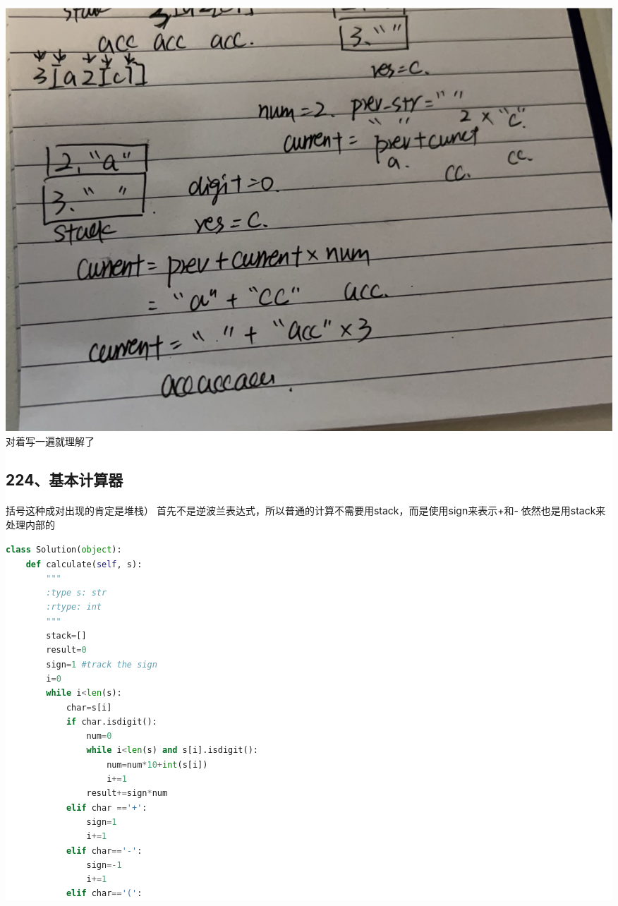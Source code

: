 ![](img/2024-02-04-16-55-50.png)
对着写一遍就理解了

## 224、基本计算器
括号这种成对出现的肯定是堆栈）
首先不是逆波兰表达式，所以普通的计算不需要用stack，而是使用sign来表示+和-
依然也是用stack来处理内部的
```py
class Solution(object):
    def calculate(self, s):
        """
        :type s: str
        :rtype: int
        """
        stack=[]
        result=0
        sign=1 #track the sign
        i=0
        while i<len(s):
            char=s[i]
            if char.isdigit():
                num=0
                while i<len(s) and s[i].isdigit():
                    num=num*10+int(s[i])
                    i+=1
                result+=sign*num
            elif char =='+':
                sign=1
                i+=1
            elif char=='-':
                sign=-1
                i+=1
            elif char=='(':
```